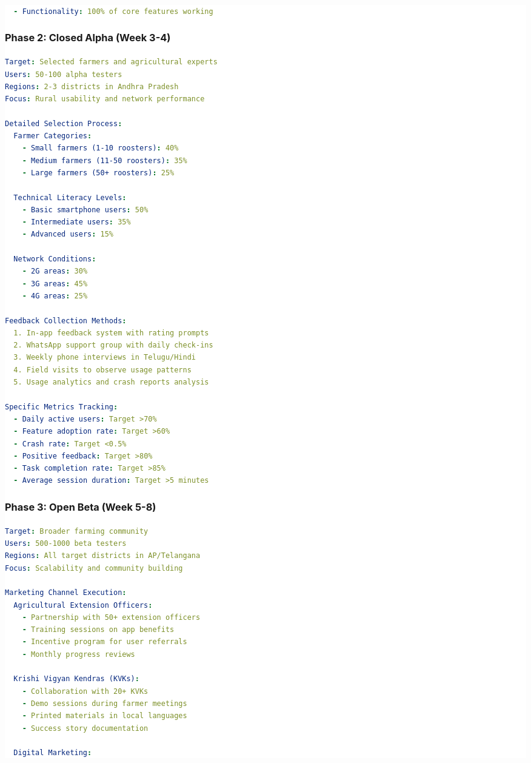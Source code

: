 ```yaml
  - Functionality: 100% of core features working
```

### Phase 2: Closed Alpha (Week 3-4)
```yaml
Target: Selected farmers and agricultural experts
Users: 50-100 alpha testers
Regions: 2-3 districts in Andhra Pradesh
Focus: Rural usability and network performance

Detailed Selection Process:
  Farmer Categories:
    - Small farmers (1-10 roosters): 40%
    - Medium farmers (11-50 roosters): 35%
    - Large farmers (50+ roosters): 25%

  Technical Literacy Levels:
    - Basic smartphone users: 50%
    - Intermediate users: 35%
    - Advanced users: 15%

  Network Conditions:
    - 2G areas: 30%
    - 3G areas: 45%
    - 4G areas: 25%

Feedback Collection Methods:
  1. In-app feedback system with rating prompts
  2. WhatsApp support group with daily check-ins
  3. Weekly phone interviews in Telugu/Hindi
  4. Field visits to observe usage patterns
  5. Usage analytics and crash reports analysis

Specific Metrics Tracking:
  - Daily active users: Target >70%
  - Feature adoption rate: Target >60%
  - Crash rate: Target <0.5%
  - Positive feedback: Target >80%
  - Task completion rate: Target >85%
  - Average session duration: Target >5 minutes
```

### Phase 3: Open Beta (Week 5-8)
```yaml
Target: Broader farming community
Users: 500-1000 beta testers
Regions: All target districts in AP/Telangana
Focus: Scalability and community building

Marketing Channel Execution:
  Agricultural Extension Officers:
    - Partnership with 50+ extension officers
    - Training sessions on app benefits
    - Incentive program for user referrals
    - Monthly progress reviews

  Krishi Vigyan Kendras (KVKs):
    - Collaboration with 20+ KVKs
    - Demo sessions during farmer meetings
    - Printed materials in local languages
    - Success story documentation

  Digital Marketing:
```
